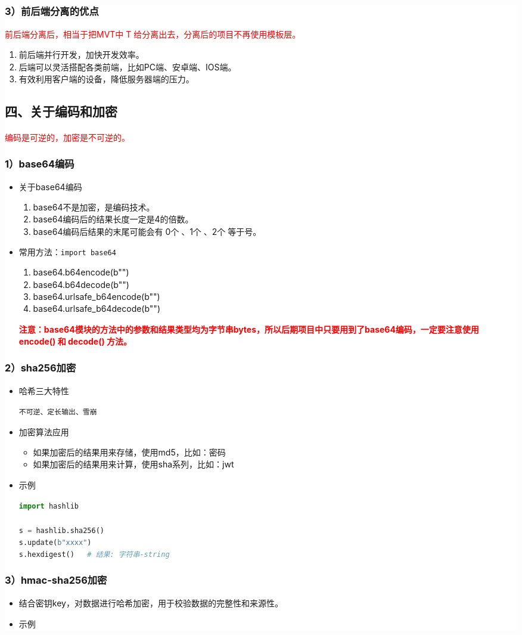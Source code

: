 ### 3）前后端分离的优点

<font color=red>前后端分离后，相当于把MVT中 T 给分离出去，分离后的项目不再使用模板层。</font>

1. 前后端并行开发，加快开发效率。
2. 后端可以灵活搭配各类前端，比如PC端、安卓端、IOS端。
3. 有效利用客户端的设备，降低服务器端的压力。

## 四、关于编码和加密

<font color=red>编码是可逆的，加密是不可逆的。</font>

### 1）base64编码

* 关于base64编码

  1. base64不是加密，是编码技术。
  2. base64编码后的结果长度一定是4的倍数。
  3. base64编码后结果的末尾可能会有 0个 、1个 、2个 等于号。

* 常用方法：`import base64`

  1. base64.b64encode(b"")
  2. base64.b64decode(b"")
  3. base64.urlsafe_b64encode(b"")
  4. base64.urlsafe_b64decode(b"")

  <font color=red>**注意：base64模块的方法中的参数和结果类型均为字节串bytes，所以后期项目中只要用到了base64编码，一定要注意使用 encode() 和 decode() 方法。**</font>

### 2）sha256加密

* 哈希三大特性

  `不可逆、定长输出、雪崩`

* 加密算法应用

  - 如果加密后的结果用来存储，使用md5，比如：密码
  - 如果加密后的结果用来计算，使用sha系列，比如：jwt

* 示例

  ```python
  import hashlib
  
  s = hashlib.sha256()
  s.update(b"xxxx")
  s.hexdigest()   # 结果: 字符串-string
  ```

### 3）hmac-sha256加密

* 结合密钥key，对数据进行哈希加密，用于校验数据的完整性和来源性。

* 示例
